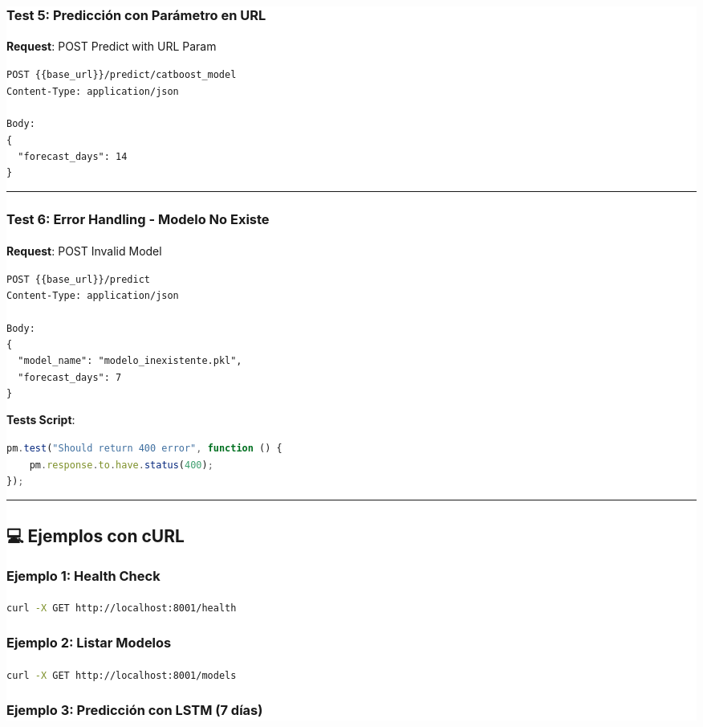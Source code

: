 
### Test 5: Predicción con Parámetro en URL

**Request**: POST Predict with URL Param

```
POST {{base_url}}/predict/catboost_model
Content-Type: application/json

Body:
{
  "forecast_days": 14
}
```

---

### Test 6: Error Handling - Modelo No Existe

**Request**: POST Invalid Model

```
POST {{base_url}}/predict
Content-Type: application/json

Body:
{
  "model_name": "modelo_inexistente.pkl",
  "forecast_days": 7
}
```

**Tests Script**:
```javascript
pm.test("Should return 400 error", function () {
    pm.response.to.have.status(400);
});
```

---

## 💻 Ejemplos con cURL

### Ejemplo 1: Health Check

```bash
curl -X GET http://localhost:8001/health
```

### Ejemplo 2: Listar Modelos

```bash
curl -X GET http://localhost:8001/models
```

### Ejemplo 3: Predicción con LSTM (7 días)
